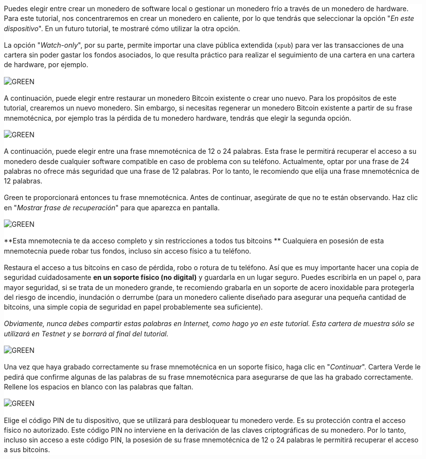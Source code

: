 Puedes elegir entre crear un monedero de software local o gestionar un monedero frío a través de un monedero de hardware. Para este tutorial, nos concentraremos en crear un monedero en caliente, por lo que tendrás que seleccionar la opción "*En este dispositivo*". En un futuro tutorial, te mostraré cómo utilizar la otra opción.

La opción "*Watch-only*", por su parte, permite importar una clave pública extendida (`xpub`) para ver las transacciones de una cartera sin poder gastar los fondos asociados, lo que resulta práctico para realizar el seguimiento de una cartera en una cartera de hardware, por ejemplo.

![GREEN](assets/fr/12.webp)

A continuación, puede elegir entre restaurar un monedero Bitcoin existente o crear uno nuevo. Para los propósitos de este tutorial, crearemos un nuevo monedero. Sin embargo, si necesitas regenerar un monedero Bitcoin existente a partir de su frase mnemotécnica, por ejemplo tras la pérdida de tu monedero hardware, tendrás que elegir la segunda opción.

![GREEN](assets/fr/13.webp)

A continuación, puede elegir entre una frase mnemotécnica de 12 o 24 palabras. Esta frase le permitirá recuperar el acceso a su monedero desde cualquier software compatible en caso de problema con su teléfono. Actualmente, optar por una frase de 24 palabras no ofrece más seguridad que una frase de 12 palabras. Por lo tanto, le recomiendo que elija una frase mnemotécnica de 12 palabras.

Green te proporcionará entonces tu frase mnemotécnica. Antes de continuar, asegúrate de que no te están observando. Haz clic en "*Mostrar frase de recuperación*" para que aparezca en pantalla.

![GREEN](assets/fr/14.webp)

**Esta mnemotecnia te da acceso completo y sin restricciones a todos tus bitcoins ** Cualquiera en posesión de esta mnemotecnia puede robar tus fondos, incluso sin acceso físico a tu teléfono.

Restaura el acceso a tus bitcoins en caso de pérdida, robo o rotura de tu teléfono. Así que es muy importante hacer una copia de seguridad cuidadosamente **en un soporte físico (no digital)** y guardarla en un lugar seguro. Puedes escribirla en un papel o, para mayor seguridad, si se trata de un monedero grande, te recomiendo grabarla en un soporte de acero inoxidable para protegerla del riesgo de incendio, inundación o derrumbe (para un monedero caliente diseñado para asegurar una pequeña cantidad de bitcoins, una simple copia de seguridad en papel probablemente sea suficiente).

*Obviamente, nunca debes compartir estas palabras en Internet, como hago yo en este tutorial. Esta cartera de muestra sólo se utilizará en Testnet y se borrará al final del tutorial.*

![GREEN](assets/fr/15.webp)

Una vez que haya grabado correctamente su frase mnemotécnica en un soporte físico, haga clic en "*Continuar*". Cartera Verde le pedirá que confirme algunas de las palabras de su frase mnemotécnica para asegurarse de que las ha grabado correctamente. Rellene los espacios en blanco con las palabras que faltan.

![GREEN](assets/fr/16.webp)

Elige el código PIN de tu dispositivo, que se utilizará para desbloquear tu monedero verde. Es su protección contra el acceso físico no autorizado. Este código PIN no interviene en la derivación de las claves criptográficas de su monedero. Por lo tanto, incluso sin acceso a este código PIN, la posesión de su frase mnemotécnica de 12 o 24 palabras le permitirá recuperar el acceso a sus bitcoins.
